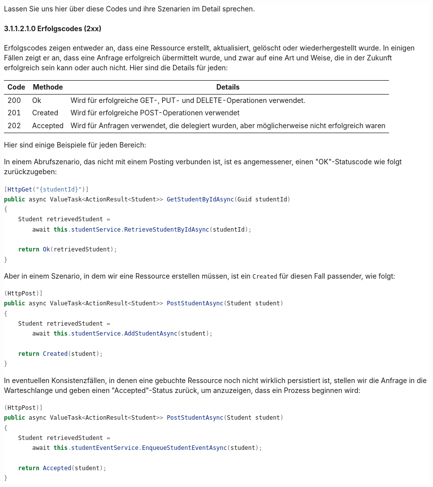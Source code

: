 Lassen Sie uns hier über diese Codes und ihre Szenarien im Detail sprechen.

#### 3.1.1.2.1.0 Erfolgscodes (2xx)
Erfolgscodes zeigen entweder an, dass eine Ressource erstellt, aktualisiert, gelöscht oder wiederhergestellt wurde. In einigen Fällen zeigt er an, dass eine Anfrage erfolgreich übermittelt wurde, und zwar auf eine Art und Weise, die in der Zukunft erfolgreich sein kann oder auch nicht. Hier sind die Details für jeden:

| Code | Methode | Details |
|---------------------------------------|-----------------------------------|-------------------------------------------------------------------|
| 200 | Ok | Wird für erfolgreiche GET-, PUT- und DELETE-Operationen verwendet.               |
| 201 | Created | Wird für erfolgreiche POST-Operationen verwendet |
| 202 | Accepted | Wird für Anfragen verwendet, die delegiert wurden, aber möglicherweise nicht erfolgreich waren |


Hier sind einige Beispiele für jeden Bereich:

In einem Abrufszenario, das nicht mit einem Posting verbunden ist, ist es angemessener, einen "OK"-Statuscode wie folgt zurückzugeben:

```csharp
[HttpGet("{studentId}")]
public async ValueTask<ActionResult<Student>> GetStudentByIdAsync(Guid studentId)
{
    Student retrievedStudent =
        await this.studentService.RetrieveStudentByIdAsync(studentId);

    return Ok(retrievedStudent);
}
```

Aber in einem Szenario, in dem wir eine Ressource erstellen müssen, ist ein `Created` für diesen Fall passender, wie folgt:

```csharp
(HttpPost)]
public async ValueTask<ActionResult<Student>> PostStudentAsync(Student student)
{
    Student retrievedStudent =
        await this.studentService.AddStudentAsync(student);

    return Created(student);
}
```

In eventuellen Konsistenzfällen, in denen eine gebuchte Ressource noch nicht wirklich persistiert ist, stellen wir die Anfrage in die Warteschlange und geben einen "Accepted"-Status zurück, um anzuzeigen, dass ein Prozess beginnen wird:
```csharp
(HttpPost)]
public async ValueTask<ActionResult<Student>> PostStudentAsync(Student student)
{
    Student retrievedStudent =
        await this.studentEventService.EnqueueStudentEventAsync(student);

    return Accepted(student);
}
```
